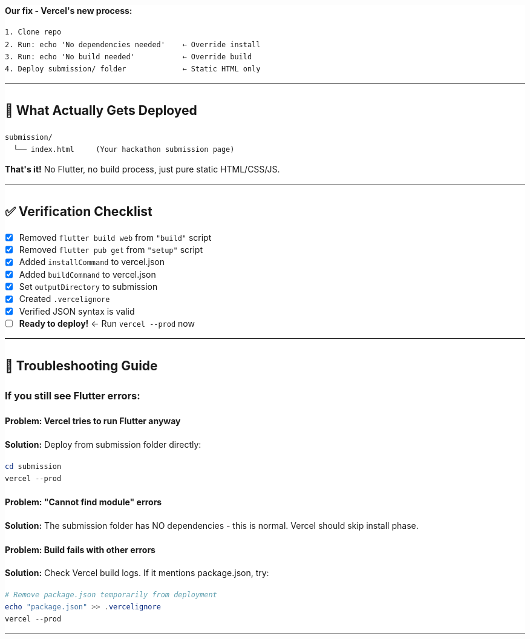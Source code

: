 **Our fix - Vercel's new process:**
```
1. Clone repo
2. Run: echo 'No dependencies needed'    ← Override install
3. Run: echo 'No build needed'           ← Override build
4. Deploy submission/ folder             ← Static HTML only
```

---

## 📁 What Actually Gets Deployed

```
submission/
  └── index.html     (Your hackathon submission page)
```

**That's it!** No Flutter, no build process, just pure static HTML/CSS/JS.

---

## ✅ Verification Checklist

- [x] Removed `flutter build web` from `"build"` script
- [x] Removed `flutter pub get` from `"setup"` script
- [x] Added `installCommand` to vercel.json
- [x] Added `buildCommand` to vercel.json
- [x] Set `outputDirectory` to submission
- [x] Created `.vercelignore`
- [x] Verified JSON syntax is valid
- [ ] **Ready to deploy!** ← Run `vercel --prod` now

---

## 🐛 Troubleshooting Guide

### If you still see Flutter errors:

#### Problem: Vercel tries to run Flutter anyway
**Solution:** Deploy from submission folder directly:
```powershell
cd submission
vercel --prod
```

#### Problem: "Cannot find module" errors
**Solution:** The submission folder has NO dependencies - this is normal. Vercel should skip install phase.

#### Problem: Build fails with other errors
**Solution:** Check Vercel build logs. If it mentions package.json, try:
```powershell
# Remove package.json temporarily from deployment
echo "package.json" >> .vercelignore
vercel --prod
```

---